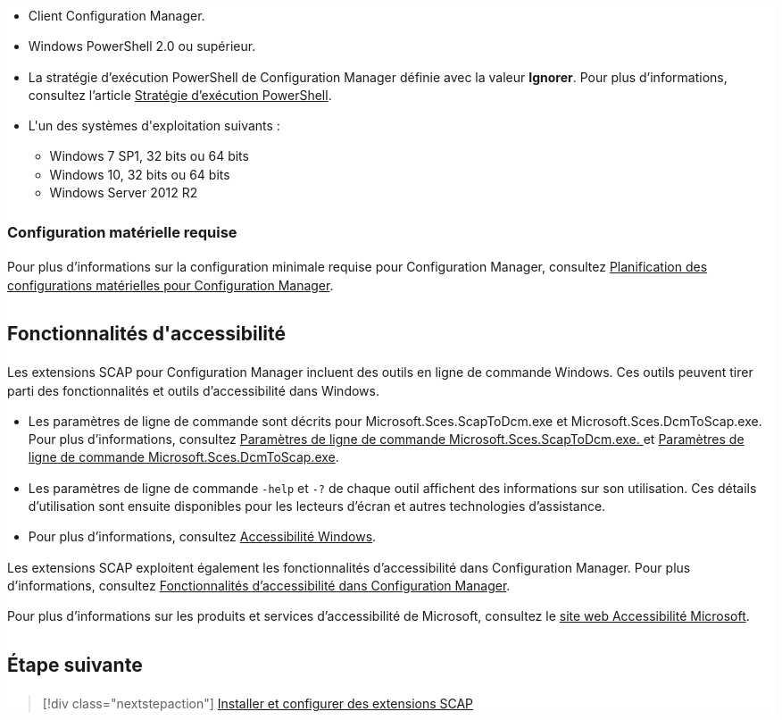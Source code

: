 - Client Configuration Manager.  

- Windows PowerShell 2.0 ou supérieur.  

- La stratégie d’exécution PowerShell de Configuration Manager définie avec la valeur **Ignorer**. Pour plus d’informations, consultez l’article [Stratégie d’exécution PowerShell](/sccm/core/clients/deploy/about-client-settings#computer-agent).  

- L'un des systèmes d'exploitation suivants :  
  - Windows 7 SP1, 32 bits ou 64 bits
  - Windows 10, 32 bits ou 64 bits
  - Windows Server 2012 R2

### <a name="hardware-requirements"></a>Configuration matérielle requise

Pour plus d’informations sur la configuration minimale requise pour Configuration Manager, consultez [Planification des configurations matérielles pour Configuration Manager](/sccm/core/plan-design/configs/recommended-hardware).



## <a name="accessibility-features"></a>Fonctionnalités d'accessibilité

Les extensions SCAP pour Configuration Manager incluent des outils en ligne de commande Windows. Ces outils peuvent tirer parti des fonctionnalités et outils d’accessibilité dans Windows.

- Les paramètres de ligne de commande sont décrits pour Microsoft.Sces.ScapToDcm.exe et Microsoft.Sces.DcmToScap.exe. Pour plus d’informations, consultez [Paramètres de ligne de commande Microsoft.Sces.ScapToDcm.exe. ](/sccm/compliance/plan-design/scap/install-configure-scap#microsoftscesscaptodcmexe-command-line-parameters) et [Paramètres de ligne de commande Microsoft.Sces.DcmToScap.exe](/sccm/compliance/plan-design/scap/import-scap-compliance-settings#microsoftscesdcmtoscapexe-command-line-parameters).  

- Les paramètres de ligne de commande `-help` et `-?` de chaque outil affichent des informations sur son utilisation. Ces détails d’utilisation sont ensuite disponibles pour les lecteurs d’écran et autres technologies d’assistance.  

- Pour plus d’informations, consultez [Accessibilité Windows](http://windows.microsoft.com/windows/help/accessibility).

Les extensions SCAP exploitent également les fonctionnalités d’accessibilité dans Configuration Manager. Pour plus d’informations, consultez [Fonctionnalités d’accessibilité dans Configuration Manager](/sccm/core/understand/accessibility-features).

Pour plus d’informations sur les produits et services d’accessibilité de Microsoft, consultez le [site web Accessibilité Microsoft](http://go.microsoft.com/fwlink/p/?LinkId=9212).



## <a name="next-step"></a>Étape suivante
> [!div class="nextstepaction"]
> [Installer et configurer des extensions SCAP](/sccm/compliance/plan-design/scap/install-configure-scap)
